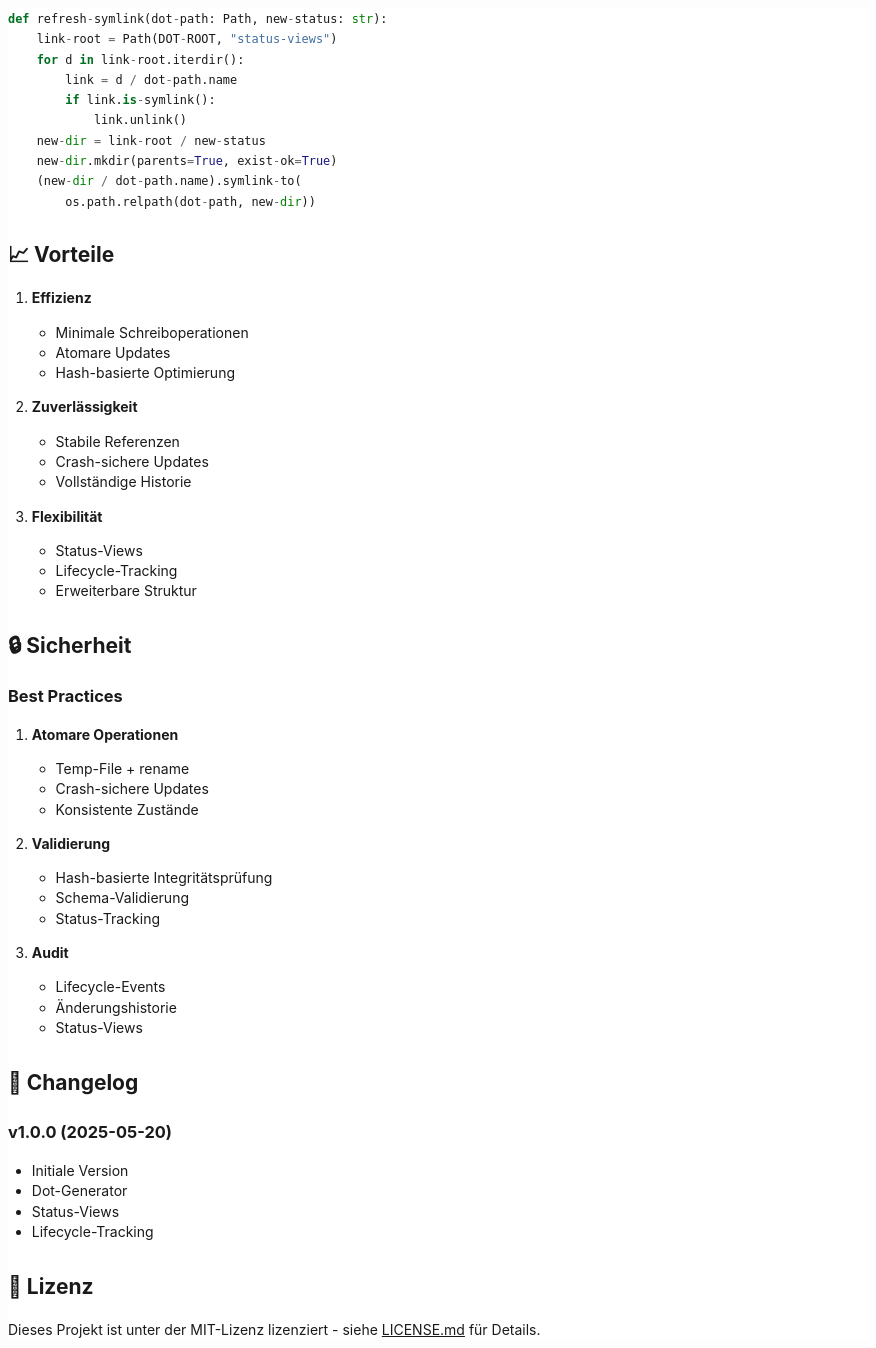 ```python
def refresh-symlink(dot-path: Path, new-status: str):
    link-root = Path(DOT-ROOT, "status-views")
    for d in link-root.iterdir():
        link = d / dot-path.name
        if link.is-symlink():
            link.unlink()
    new-dir = link-root / new-status
    new-dir.mkdir(parents=True, exist-ok=True)
    (new-dir / dot-path.name).symlink-to(
        os.path.relpath(dot-path, new-dir))
```

## 📈 Vorteile

1. **Effizienz**
   - Minimale Schreiboperationen
   - Atomare Updates
   - Hash-basierte Optimierung

2. **Zuverlässigkeit**
   - Stabile Referenzen
   - Crash-sichere Updates
   - Vollständige Historie

3. **Flexibilität**
   - Status-Views
   - Lifecycle-Tracking
   - Erweiterbare Struktur

## 🔒 Sicherheit

### Best Practices

1. **Atomare Operationen**
   - Temp-File + rename
   - Crash-sichere Updates
   - Konsistente Zustände

2. **Validierung**
   - Hash-basierte Integritätsprüfung
   - Schema-Validierung
   - Status-Tracking

3. **Audit**
   - Lifecycle-Events
   - Änderungshistorie
   - Status-Views

## 📝 Changelog

### v1.0.0 (2025-05-20)
- Initiale Version
- Dot-Generator
- Status-Views
- Lifecycle-Tracking

## 📄 Lizenz

Dieses Projekt ist unter der MIT-Lizenz lizenziert - siehe [LICENSE.md](LICENSE.md) für Details. 
